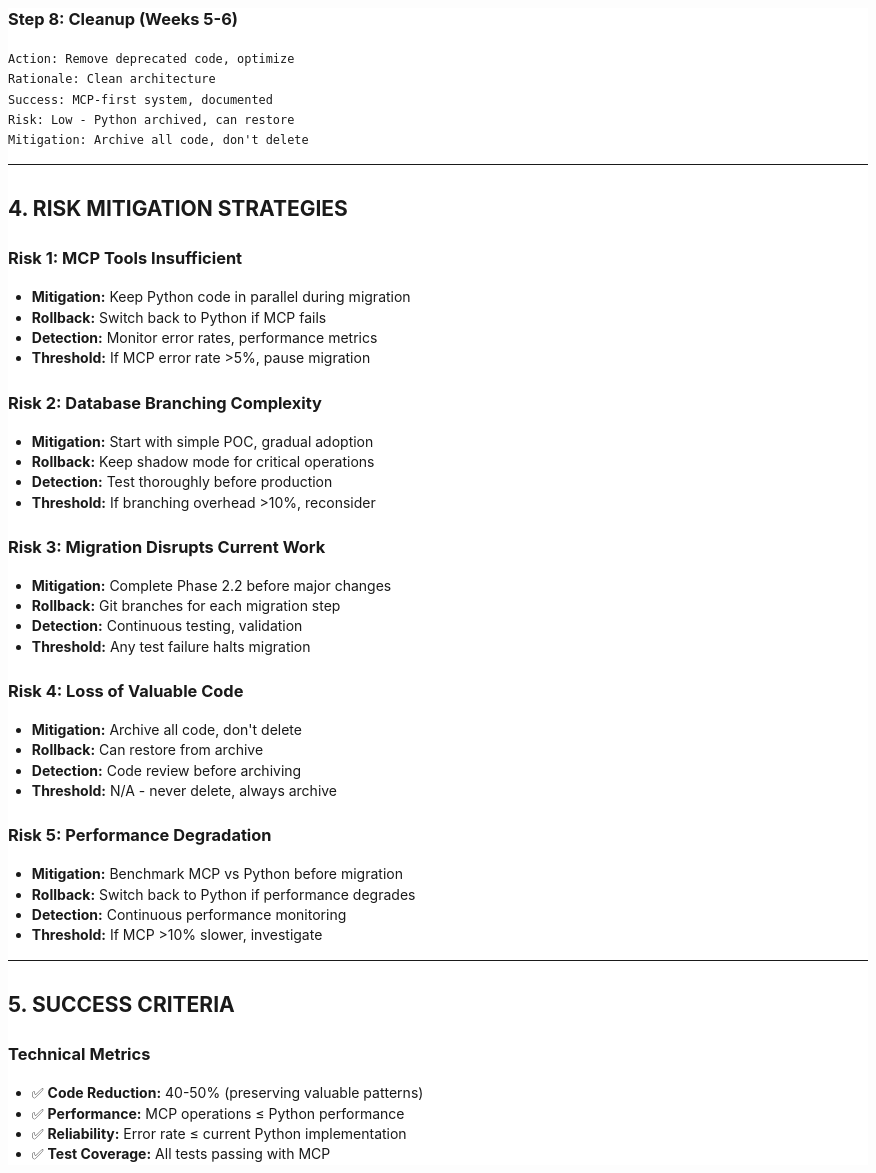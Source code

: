 ### Step 8: Cleanup (Weeks 5-6)
```
Action: Remove deprecated code, optimize
Rationale: Clean architecture
Success: MCP-first system, documented
Risk: Low - Python archived, can restore
Mitigation: Archive all code, don't delete
```

---

## 4. RISK MITIGATION STRATEGIES

### Risk 1: MCP Tools Insufficient
- **Mitigation:** Keep Python code in parallel during migration
- **Rollback:** Switch back to Python if MCP fails
- **Detection:** Monitor error rates, performance metrics
- **Threshold:** If MCP error rate >5%, pause migration

### Risk 2: Database Branching Complexity
- **Mitigation:** Start with simple POC, gradual adoption
- **Rollback:** Keep shadow mode for critical operations
- **Detection:** Test thoroughly before production
- **Threshold:** If branching overhead >10%, reconsider

### Risk 3: Migration Disrupts Current Work
- **Mitigation:** Complete Phase 2.2 before major changes
- **Rollback:** Git branches for each migration step
- **Detection:** Continuous testing, validation
- **Threshold:** Any test failure halts migration

### Risk 4: Loss of Valuable Code
- **Mitigation:** Archive all code, don't delete
- **Rollback:** Can restore from archive
- **Detection:** Code review before archiving
- **Threshold:** N/A - never delete, always archive

### Risk 5: Performance Degradation
- **Mitigation:** Benchmark MCP vs Python before migration
- **Rollback:** Switch back to Python if performance degrades
- **Detection:** Continuous performance monitoring
- **Threshold:** If MCP >10% slower, investigate

---

## 5. SUCCESS CRITERIA

### Technical Metrics
- ✅ **Code Reduction:** 40-50% (preserving valuable patterns)
- ✅ **Performance:** MCP operations ≤ Python performance
- ✅ **Reliability:** Error rate ≤ current Python implementation
- ✅ **Test Coverage:** All tests passing with MCP
